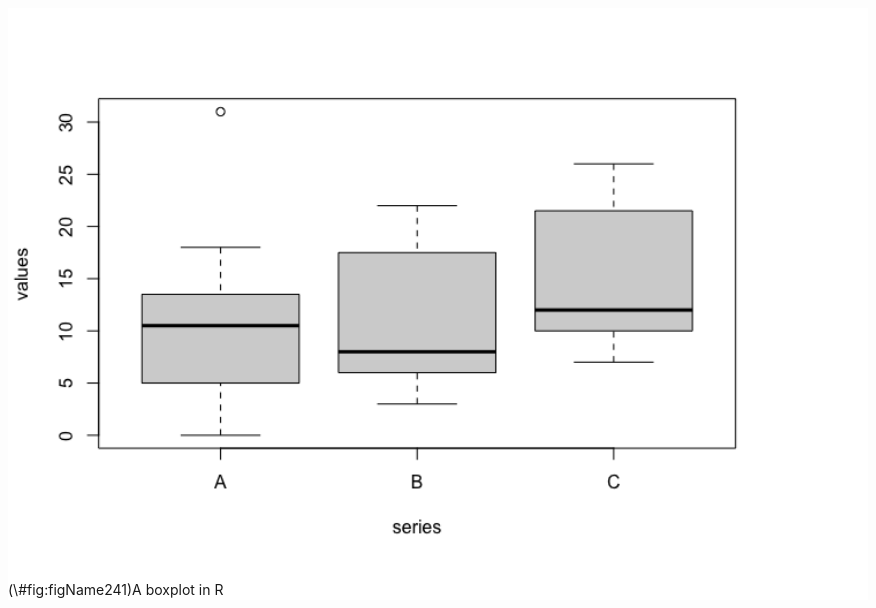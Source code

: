 <img src="_main_files/figure-html/figName241-1.png" alt="A boxplot in R" width="90%" />
<p class="caption">(\#fig:figName241)A boxplot in R</p>
</div>

